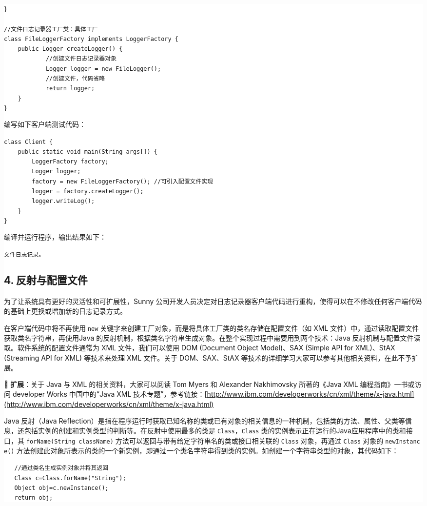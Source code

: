 ```text
}
 
//文件日志记录器工厂类：具体工厂
class FileLoggerFactory implements LoggerFactory {
    public Logger createLogger() {
            //创建文件日志记录器对象
            Logger logger = new FileLogger(); 
            //创建文件，代码省略
            return logger;
    }    
}
```

编写如下客户端测试代码：

```text
class Client {
    public static void main(String args[]) {
        LoggerFactory factory;
        Logger logger;
        factory = new FileLoggerFactory(); //可引入配置文件实现
        logger = factory.createLogger();
        logger.writeLog();
    }
}
```

编译并运行程序，输出结果如下：

```text
文件日志记录。
```

## 4. 反射与配置文件

为了让系统具有更好的灵活性和可扩展性，Sunny 公司开发人员决定对日志记录器客户端代码进行重构，使得可以在不修改任何客户端代码的基础上更换或增加新的日志记录方式。

在客户端代码中将不再使用 `new` 关键字来创建工厂对象，而是将具体工厂类的类名存储在配置文件（如 XML 文件）中，通过读取配置文件获取类名字符串，再使用Java 的反射机制，根据类名字符串生成对象。在整个实现过程中需要用到两个技术：Java 反射机制与配置文件读取。软件系统的配置文件通常为 XML 文件，我们可以使用 DOM \(Document Object Model\)、SAX \(Simple API for XML\)、StAX \(Streaming API for XML\) 等技术来处理 XML 文件。关于 DOM、SAX、StAX 等技术的详细学习大家可以参考其他相关资料，在此不予扩展。

🙂 **扩展**：关于 Java 与 XML 的相关资料，大家可以阅读 Tom Myers 和 Alexander Nakhimovsky 所著的《Java XML 编程指南》一书或访问 developer Works 中国中的“Java XML 技术专题”，参考链接：[http://www.ibm.com/developerworks/cn/xml/theme/x-java.html](http://www.ibm.com/developerworks/cn/xml/theme/x-java.html)

Java 反射（Java Reflection）是指在程序运行时获取已知名称的类或已有对象的相关信息的一种机制，包括类的方法、属性、父类等信息，还包括实例的创建和实例类型的判断等。在反射中使用最多的类是 `Class`，`Class` 类的实例表示正在运行的Java应用程序中的类和接口，其 `forName(String className)` 方法可以返回与带有给定字符串名的类或接口相关联的 `Class` 对象，再通过 `Class` 对象的 `newInstance()` 方法创建此对象所表示的类的一个新实例，即通过一个类名字符串得到类的实例。如创建一个字符串类型的对象，其代码如下：

```text
   //通过类名生成实例对象并将其返回
   Class c=Class.forName("String");
   Object obj=c.newInstance();
   return obj;
```
